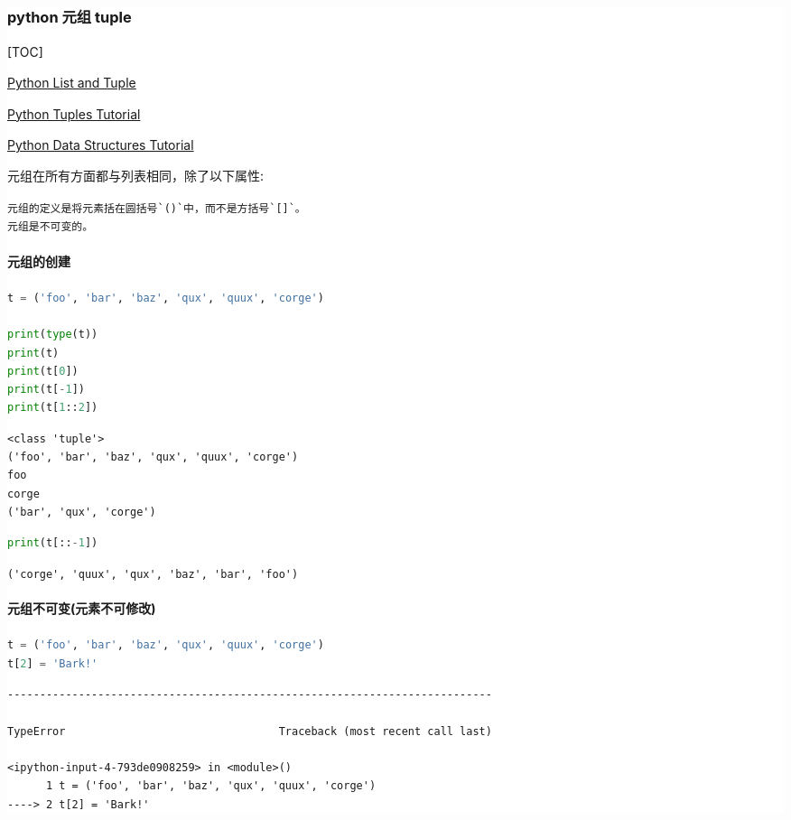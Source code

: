 ### python 元组 tuple



[TOC]

[Python List and Tuple](https://realpython.com/python-lists-tuples/)

[Python Tuples Tutorial](https://www.datacamp.com/community/tutorials/python-tuples-tutorial)

[Python Data Structures Tutorial](https://www.datacamp.com/community/tutorials/data-structures-python)

元组在所有方面都与列表相同，除了以下属性:
    
    元组的定义是将元素括在圆括号`()`中，而不是方括号`[]`。
    元组是不可变的。

#### 元组的创建


```python
t = ('foo', 'bar', 'baz', 'qux', 'quux', 'corge')

print(type(t))
print(t)
print(t[0])
print(t[-1])
print(t[1::2])
```

    <class 'tuple'>
    ('foo', 'bar', 'baz', 'qux', 'quux', 'corge')
    foo
    corge
    ('bar', 'qux', 'corge')



```python
print(t[::-1])
```

    ('corge', 'quux', 'qux', 'baz', 'bar', 'foo')


#### 元组不可变(元素不可修改)


```python
t = ('foo', 'bar', 'baz', 'qux', 'quux', 'corge')
t[2] = 'Bark!'
```


    ---------------------------------------------------------------------------
    
    TypeError                                 Traceback (most recent call last)
    
    <ipython-input-4-793de0908259> in <module>()
          1 t = ('foo', 'bar', 'baz', 'qux', 'quux', 'corge')
    ----> 2 t[2] = 'Bark!'
